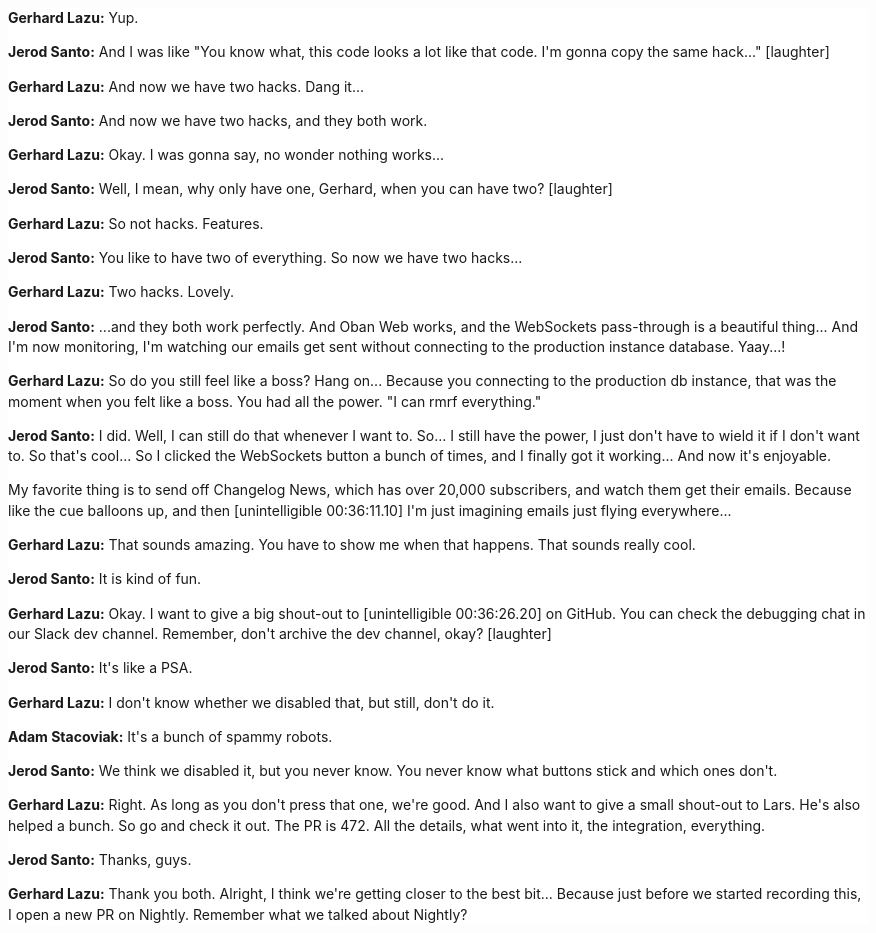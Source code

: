 **Gerhard Lazu:** Yup.

**Jerod Santo:** And I was like "You know what, this code looks a lot like that code. I'm gonna copy the same hack..." \[laughter\]

**Gerhard Lazu:** And now we have two hacks. Dang it...

**Jerod Santo:** And now we have two hacks, and they both work.

**Gerhard Lazu:** Okay. I was gonna say, no wonder nothing works...

**Jerod Santo:** Well, I mean, why only have one, Gerhard, when you can have two? \[laughter\]

**Gerhard Lazu:** So not hacks. Features.

**Jerod Santo:** You like to have two of everything. So now we have two hacks...

**Gerhard Lazu:** Two hacks. Lovely.

**Jerod Santo:** ...and they both work perfectly. And Oban Web works, and the WebSockets pass-through is a beautiful thing... And I'm now monitoring, I'm watching our emails get sent without connecting to the production instance database. Yaay...!

**Gerhard Lazu:** So do you still feel like a boss? Hang on... Because you connecting to the production db instance, that was the moment when you felt like a boss. You had all the power. "I can rmrf everything."

**Jerod Santo:** I did. Well, I can still do that whenever I want to. So... I still have the power, I just don't have to wield it if I don't want to. So that's cool... So I clicked the WebSockets button a bunch of times, and I finally got it working... And now it's enjoyable.

My favorite thing is to send off Changelog News, which has over 20,000 subscribers, and watch them get their emails. Because like the cue balloons up, and then \[unintelligible 00:36:11.10\] I'm just imagining emails just flying everywhere...

**Gerhard Lazu:** That sounds amazing. You have to show me when that happens. That sounds really cool.

**Jerod Santo:** It is kind of fun.

**Gerhard Lazu:** Okay. I want to give a big shout-out to \[unintelligible 00:36:26.20\] on GitHub. You can check the debugging chat in our Slack dev channel. Remember, don't archive the dev channel, okay? \[laughter\]

**Jerod Santo:** It's like a PSA.

**Gerhard Lazu:** I don't know whether we disabled that, but still, don't do it.

**Adam Stacoviak:** It's a bunch of spammy robots.

**Jerod Santo:** We think we disabled it, but you never know. You never know what buttons stick and which ones don't.

**Gerhard Lazu:** Right. As long as you don't press that one, we're good. And I also want to give a small shout-out to Lars. He's also helped a bunch. So go and check it out. The PR is 472. All the details, what went into it, the integration, everything.

**Jerod Santo:** Thanks, guys.

**Gerhard Lazu:** Thank you both. Alright, I think we're getting closer to the best bit... Because just before we started recording this, I open a new PR on Nightly. Remember what we talked about Nightly?
